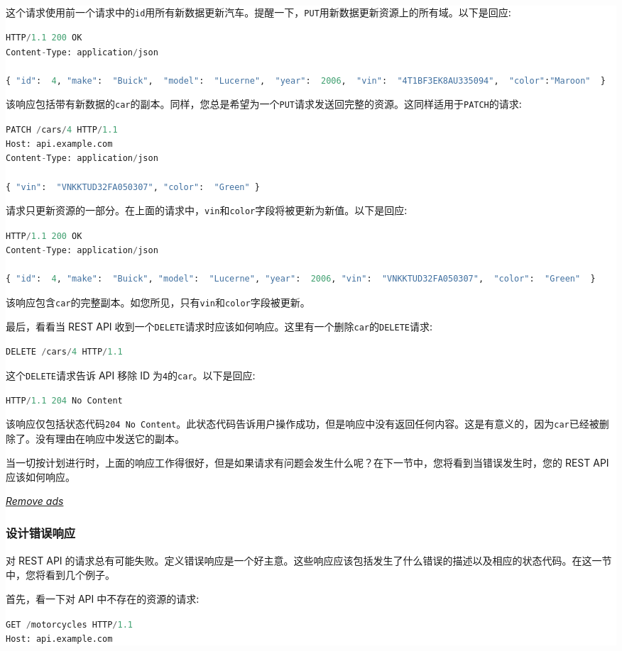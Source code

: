 这个请求使用前一个请求中的`id`用所有新数据更新汽车。提醒一下，`PUT`用新数据更新资源上的所有域。以下是回应:

```py
HTTP/1.1 200 OK
Content-Type: application/json

{ "id":  4, "make":  "Buick",  "model":  "Lucerne",  "year":  2006,  "vin":  "4T1BF3EK8AU335094",  "color":"Maroon"  }
```

该响应包括带有新数据的`car`的副本。同样，您总是希望为一个`PUT`请求发送回完整的资源。这同样适用于`PATCH`的请求:

```py
PATCH /cars/4 HTTP/1.1
Host: api.example.com
Content-Type: application/json

{ "vin":  "VNKKTUD32FA050307", "color":  "Green" }
```

请求只更新资源的一部分。在上面的请求中，`vin`和`color`字段将被更新为新值。以下是回应:

```py
HTTP/1.1 200 OK
Content-Type: application/json

{ "id":  4, "make":  "Buick", "model":  "Lucerne", "year":  2006, "vin":  "VNKKTUD32FA050307",  "color":  "Green"  }
```

该响应包含`car`的完整副本。如您所见，只有`vin`和`color`字段被更新。

最后，看看当 REST API 收到一个`DELETE`请求时应该如何响应。这里有一个删除`car`的`DELETE`请求:

```py
DELETE /cars/4 HTTP/1.1
```

这个`DELETE`请求告诉 API 移除 ID 为`4`的`car`。以下是回应:

```py
HTTP/1.1 204 No Content
```

该响应仅包括状态代码`204 No Content`。此状态代码告诉用户操作成功，但是响应中没有返回任何内容。这是有意义的，因为`car`已经被删除了。没有理由在响应中发送它的副本。

当一切按计划进行时，上面的响应工作得很好，但是如果请求有问题会发生什么呢？在下一节中，您将看到当错误发生时，您的 REST API 应该如何响应。

[*Remove ads*](/account/join/)

### 设计错误响应

对 REST API 的请求总有可能失败。定义错误响应是一个好主意。这些响应应该包括发生了什么错误的描述以及相应的状态代码。在这一节中，您将看到几个例子。

首先，看一下对 API 中不存在的资源的请求:

```py
GET /motorcycles HTTP/1.1
Host: api.example.com
```
